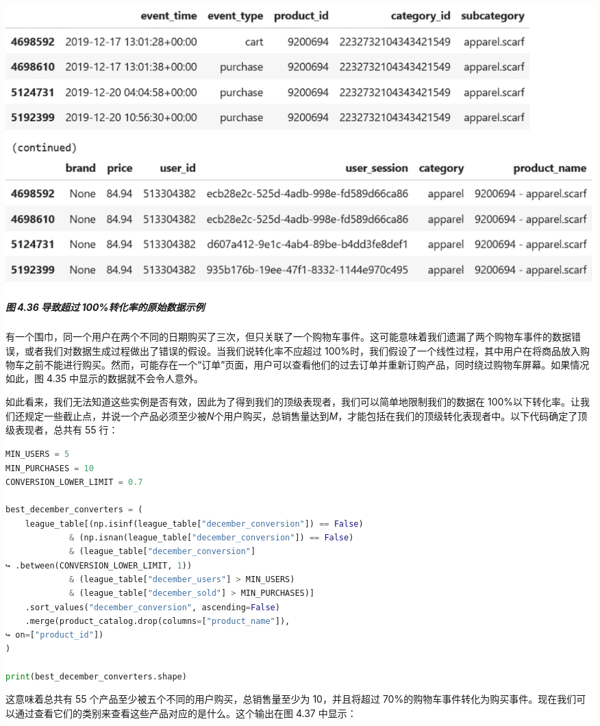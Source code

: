 ![图](img/4-36.png)

##### 图 4.36 导致超过 100%转化率的原始数据示例

有一个围巾，同一个用户在两个不同的日期购买了三次，但只关联了一个购物车事件。这可能意味着我们遗漏了两个购物车事件的数据错误，或者我们对数据生成过程做出了错误的假设。当我们说转化率不应超过 100%时，我们假设了一个线性过程，其中用户在将商品放入购物车之前不能进行购买。然而，可能存在一个“订单”页面，用户可以查看他们的过去订单并重新订购产品，同时绕过购物车屏幕。如果情况如此，图 4.35 中显示的数据就不会令人意外。

如此看来，我们无法知道这些实例是否有效，因此为了得到我们的顶级表现者，我们可以简单地限制我们的数据在 100%以下转化率。让我们还规定一些截止点，并说一个产品必须至少被*N*个用户购买，总销售量达到*M*，才能包括在我们的顶级转化表现者中。以下代码确定了顶级表现者，总共有 55 行：

```py
MIN_USERS = 5
MIN_PURCHASES = 10
CONVERSION_LOWER_LIMIT = 0.7

best_december_converters = (
    league_table[(np.isinf(league_table["december_conversion"]) == False)
             & (np.isnan(league_table["december_conversion"]) == False)
             & (league_table["december_conversion"]
↪ .between(CONVERSION_LOWER_LIMIT, 1))
             & (league_table["december_users"] > MIN_USERS)
             & (league_table["december_sold"] > MIN_PURCHASES)]
    .sort_values("december_conversion", ascending=False)
    .merge(product_catalog.drop(columns=["product_name"]),
↪ on=["product_id"])
)

print(best_december_converters.shape)
```

这意味着总共有 55 个产品至少被五个不同的用户购买，总销售量至少为 10，并且将超过 70%的购物车事件转化为购买事件。现在我们可以通过查看它们的类别来查看这些产品对应的是什么。这个输出在图 4.37 中显示：
